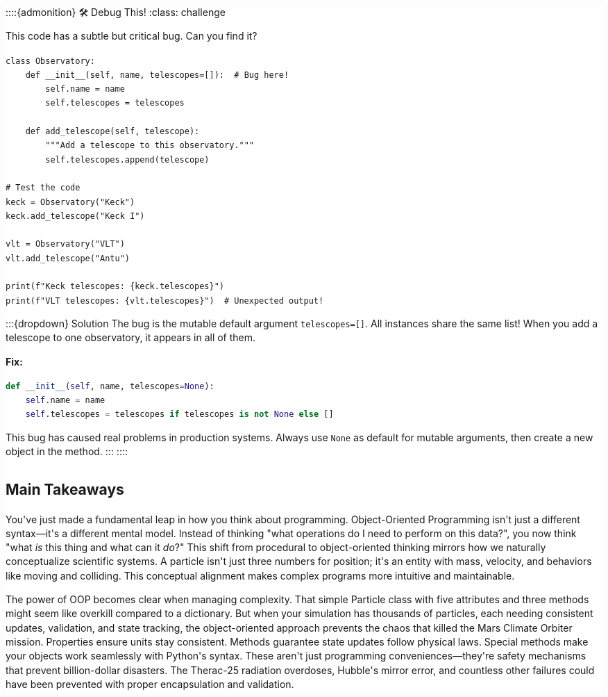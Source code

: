 ::::{admonition} 🛠️ Debug This!
:class: challenge

This code has a subtle but critical bug. Can you find it?

```{code-cell} ipython3
class Observatory:
    def __init__(self, name, telescopes=[]):  # Bug here!
        self.name = name
        self.telescopes = telescopes
    
    def add_telescope(self, telescope):
        """Add a telescope to this observatory."""
        self.telescopes.append(telescope)

# Test the code
keck = Observatory("Keck")
keck.add_telescope("Keck I")

vlt = Observatory("VLT")
vlt.add_telescope("Antu")

print(f"Keck telescopes: {keck.telescopes}")
print(f"VLT telescopes: {vlt.telescopes}")  # Unexpected output!
```

:::{dropdown} Solution
The bug is the mutable default argument `telescopes=[]`. All instances share the same list! When you add a telescope to one observatory, it appears in all of them.

**Fix:**
```python
def __init__(self, name, telescopes=None):
    self.name = name
    self.telescopes = telescopes if telescopes is not None else []
```

This bug has caused real problems in production systems. Always use `None` as default for mutable arguments, then create a new object in the method.
:::
::::

## Main Takeaways

You've just made a fundamental leap in how you think about programming. Object-Oriented Programming isn't just a different syntax—it's a different mental model. Instead of thinking "what operations do I need to perform on this data?", you now think "what *is* this thing and what can it *do*?" This shift from procedural to object-oriented thinking mirrors how we naturally conceptualize scientific systems. A particle isn't just three numbers for position; it's an entity with mass, velocity, and behaviors like moving and colliding. This conceptual alignment makes complex programs more intuitive and maintainable.

The power of OOP becomes clear when managing complexity. That simple Particle class with five attributes and three methods might seem like overkill compared to a dictionary. But when your simulation has thousands of particles, each needing consistent updates, validation, and state tracking, the object-oriented approach prevents the chaos that killed the Mars Climate Orbiter mission. Properties ensure units stay consistent. Methods guarantee state updates follow physical laws. Special methods make your objects work seamlessly with Python's syntax. These aren't just programming conveniences—they're safety mechanisms that prevent billion-dollar disasters. The Therac-25 radiation overdoses, Hubble's mirror error, and countless other failures could have been prevented with proper encapsulation and validation.
